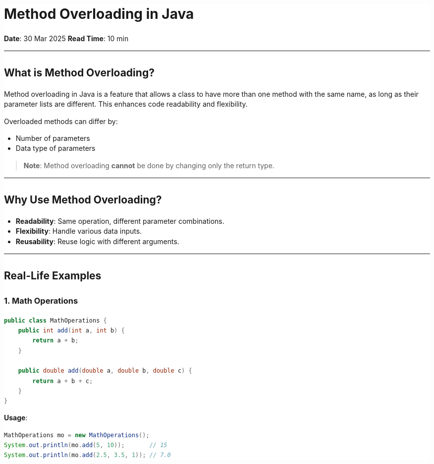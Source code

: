 # Method Overloading in Java

**Date**: 30 Mar 2025
**Read Time**: 10 min

---

## What is Method Overloading?

Method overloading in Java is a feature that allows a class to have more than one method with the same name, as long as their parameter lists are different. This enhances code readability and flexibility.

Overloaded methods can differ by:

* Number of parameters
* Data type of parameters

> **Note**: Method overloading **cannot** be done by changing only the return type.

---

## Why Use Method Overloading?

* **Readability**: Same operation, different parameter combinations.
* **Flexibility**: Handle various data inputs.
* **Reusability**: Reuse logic with different arguments.

---

## Real-Life Examples

### 1. Math Operations

```java
public class MathOperations {
    public int add(int a, int b) {
        return a + b;
    }

    public double add(double a, double b, double c) {
        return a + b + c;
    }
}
```

**Usage**:

```java
MathOperations mo = new MathOperations();
System.out.println(mo.add(5, 10));       // 15
System.out.println(mo.add(2.5, 3.5, 1)); // 7.0
```
